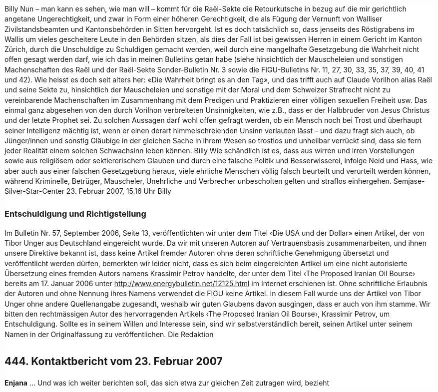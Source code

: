 Billy Nun – man kann es sehen, wie man will – kommt für die Raël-Sekte die Retourkutsche in bezug auf die mir gerichtlich angetane Ungerechtigkeit, und zwar in Form einer höheren Gerechtigkeit, die als Fügung der Vernunft von Walliser Zivilstandsbeamten und Kantonsbehörden in Sitten hervorgeht. Ist es doch tatsächlich so, dass jenseits des Röstigrabens im Wallis um vieles gescheitere Leute in den Behörden sitzen, als dies der Fall ist bei gewissen Herren in einem Gericht im Kanton Zürich, durch die Unschuldige zu Schuldigen gemacht werden, weil durch eine mangelhafte Gesetzgebung die Wahrheit nicht offen gesagt werden darf, wie ich das in meinen Bulletins getan habe (siehe hinsichtlich der Mauscheleien und sonstigen Machenschaften des Raël und der Raël-Sekte Sonder-Bulletin Nr. 3 sowie die FIGU-Bulletins Nr. 11, 27, 30, 33, 35, 37, 39, 40, 41 und 42). Wie heisst es doch seit alters her: «Die Wahrheit bringt es an den Tag», und das trifft auch auf Claude Vorilhon alias Raël und seine Sekte zu, hinsichtlich der Mauscheleien und sonstige mit der Moral und dem Schweizer Strafrecht nicht zu vereinbarende Machenschaften im Zusammenhang mit dem Predigen und Praktizieren einer völligen sexuellen Freiheit usw. Das einmal ganz abgesehen von den durch Vorilhon verbreiteten Unsinnigkeiten, wie z.B., dass er der Halbbruder von Jesus Christus und der letzte Prophet sei. Zu solchen Aussagen darf wohl offen gefragt werden, ob ein Mensch noch bei Trost und überhaupt seiner Intelligenz mächtig ist, wenn er einen derart himmelschreienden Unsinn verlauten lässt – und dazu fragt sich auch, ob Jünger/innen und sonstig Gläubige in der gleichen Sache in ihrem Wesen so trostlos und unheilbar verrückt sind, dass sie fern jeder Realität einem solchen Schwachsinn leben können.
Billy Wie schändlich ist es, dass aus wirren und irren Vorstellungen sowie aus religiösem oder sektiererischem Glauben und durch eine falsche Politik und Besserwisserei, infolge Neid und Hass, wie aber auch aus einer falschen Gesetzgebung heraus, viele ehrliche Menschen völlig falsch beurteilt und verurteilt werden können, während Kriminelle, Betrüger, Mauscheler, Unehrliche und Verbrecher unbescholten gelten und straflos einhergehen. Semjase-Silver-Star-Center
23. Februar 2007, 15.16 Uhr                     Billy
### Entschuldigung und Richtigstellung
Im Bulletin Nr. 57, September 2006, Seite 13, veröffentlichten wir unter dem Titel ‹Die USA und der Dollar» einen Artikel, der von Tibor Unger aus Deutschland eingereicht wurde. Da wir mit unseren Autoren auf Vertrauensbasis zusammenarbeiten, und ihnen unsere Direktive bekannt ist, dass keine Artikel fremder Autoren ohne deren schriftliche Genehmigung übersetzt und veröffentlicht werden dürfen, bemerkten wir leider nicht, dass es sich beim eingereichten Artikel um eine nicht autorisierte Übersetzung eines fremden Autors namens Krassimir Petrov handelte, der unter dem Titel ‹The Proposed Iranian Oil Bourse› bereits am 17. Januar 2006 unter http://www.energybulletin.net/12125.html im Internet erschienen ist.
Ohne schriftliche Erlaubnis der Autoren und ohne Nennung ihres Namens verwendet die FIGU keine Artikel. In diesem Fall wurde uns der Artikel von Tibor Unger ohne andere Quellenangabe zugesandt, weshalb wir guten Glaubens davon ausgingen, dass er auch von ihm stamme. Wir bitten den rechtmässigen Autor des hervorragenden Artikels ‹The Proposed Iranian Oil Bourse›, Krassimir Petrov, um Entschuldigung. Sollte es in seinem Willen und Interesse sein, sind wir selbstverständlich bereit, seinen Artikel unter seinem Namen in der Originalfassung zu veröffentlichen.
Die Redaktion
## 444. Kontaktbericht vom 23. Februar 2007
**Enjana** … Und was ich weiter berichten soll, das sich etwa zur gleichen Zeit zutragen wird, bezieht